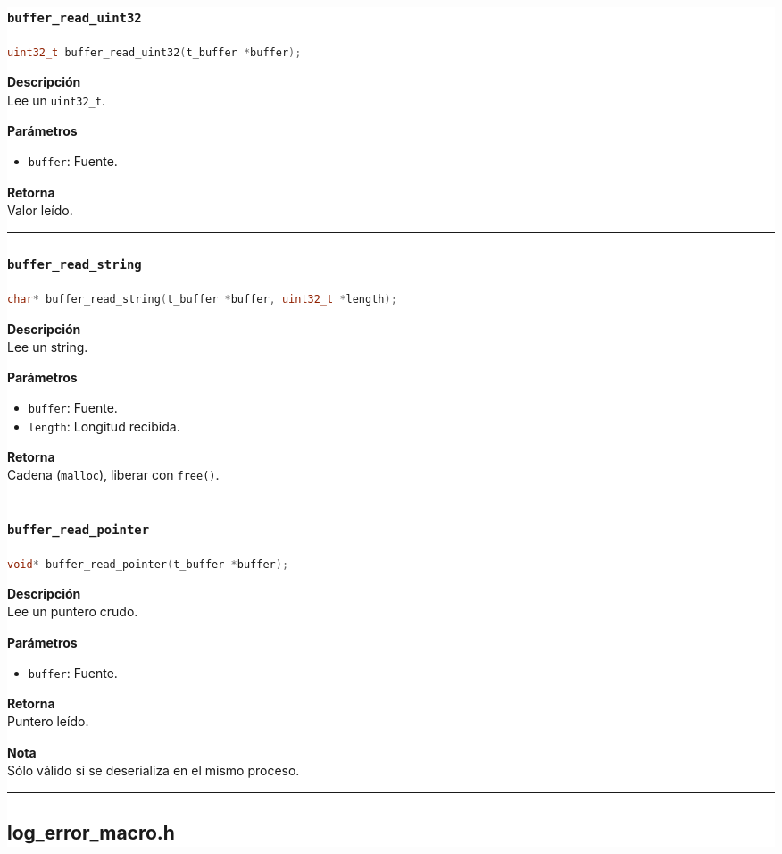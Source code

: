 ### `buffer_read_uint32`

```c
uint32_t buffer_read_uint32(t_buffer *buffer);
```

**Descripción**  
Lee un `uint32_t`.

**Parámetros**
- `buffer`: Fuente.

**Retorna**  
Valor leído.

---

### `buffer_read_string`

```c
char* buffer_read_string(t_buffer *buffer, uint32_t *length);
```

**Descripción**  
Lee un string.

**Parámetros**
- `buffer`: Fuente.
- `length`: Longitud recibida.

**Retorna**  
Cadena (`malloc`), liberar con `free()`.

---

### `buffer_read_pointer`

```c
void* buffer_read_pointer(t_buffer *buffer);
```

**Descripción**  
Lee un puntero crudo.

**Parámetros**
- `buffer`: Fuente.

**Retorna**  
Puntero leído.

**Nota**  
Sólo válido si se deserializa en el mismo proceso.

---

## log_error_macro.h

